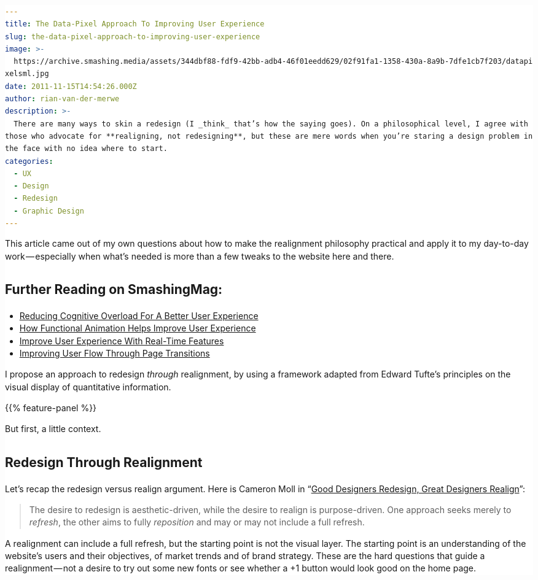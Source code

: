 ```yaml
---
title: The Data-Pixel Approach To Improving User Experience
slug: the-data-pixel-approach-to-improving-user-experience
image: >-
  https://archive.smashing.media/assets/344dbf88-fdf9-42bb-adb4-46f01eedd629/02f91fa1-1358-430a-8a9b-7dfe1cb7f203/datapixelsml.jpg
date: 2011-11-15T14:54:26.000Z
author: rian-van-der-merwe
description: >-
  There are many ways to skin a redesign (I _think_ that’s how the saying goes). On a philosophical level, I agree with those who advocate for **realigning, not redesigning**, but these are mere words when you’re staring a design problem in the face with no idea where to start.
categories:
  - UX
  - Design
  - Redesign
  - Graphic Design
---
```

This article came out of my own questions about how to make the realignment philosophy practical and apply it to my day-to-day work — especially when what’s needed is more than a few tweaks to the website here and there.</p>

## <span class="rh">Further Reading</span> on SmashingMag:

*   [Reducing Cognitive Overload For A Better User Experience](https://www.smashingmagazine.com/2016/09/reducing-cognitive-overload-for-a-better-user-experience/)
*   [<span class="headline">How Functional Animation Helps Improve User Experience</span>](https://www.smashingmagazine.com/2017/01/how-functional-animation-helps-improve-user-experience/)
*   [Improve User Experience With Real-Time Features](https://www.smashingmagazine.com/2016/04/improve-user-experience-real-time-features/)
*   [Improving User Flow Through Page Transitions](https://www.smashingmagazine.com/2016/07/improving-user-flow-through-page-transitions/)

I propose an approach to redesign <em>through</em> realignment, by using a framework adapted from Edward Tufte’s principles on the visual display of quantitative information.

{{% feature-panel %}}

But first, a little context.</p>

## Redesign Through Realignment

Let’s recap the redesign versus realign argument. Here is Cameron Moll in “<a href="https://www.alistapart.com/articles/redesignrealign">Good Designers Redesign, Great Designers Realign</a>”:
<blockquote>The desire to redesign is aesthetic-driven, while the desire to realign is purpose-driven. One approach seeks merely to <em>refresh</em>, the other aims to fully <em>reposition</em> and may or may not include a full refresh.</blockquote>

A realignment can include a full refresh, but the starting point is not the visual layer. The starting point is an understanding of the website’s users and their objectives, of market trends and of brand strategy. These are the hard questions that guide a realignment — not a desire to try out some new fonts or see whether a +1 button would look good on the home page.
